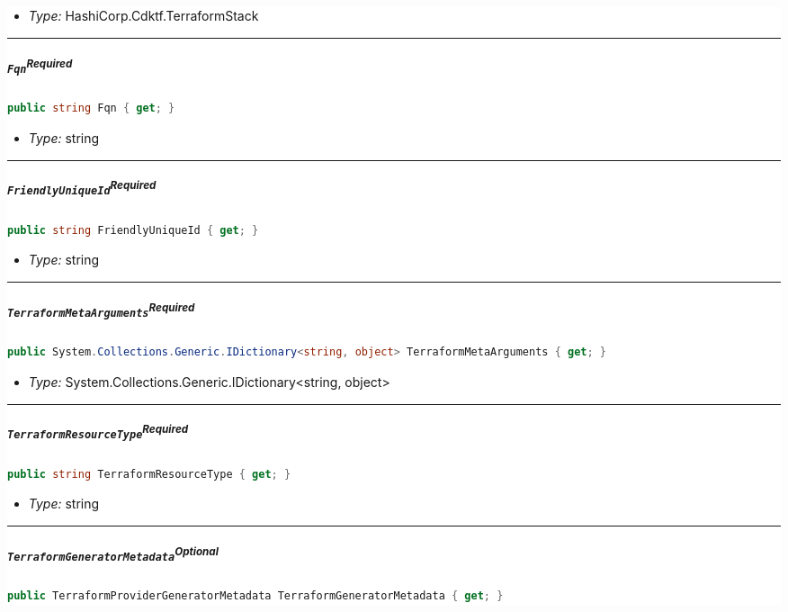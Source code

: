 - *Type:* HashiCorp.Cdktf.TerraformStack

---

##### `Fqn`<sup>Required</sup> <a name="Fqn" id="@cdktf/provider-snowflake.procedure.Procedure.property.fqn"></a>

```csharp
public string Fqn { get; }
```

- *Type:* string

---

##### `FriendlyUniqueId`<sup>Required</sup> <a name="FriendlyUniqueId" id="@cdktf/provider-snowflake.procedure.Procedure.property.friendlyUniqueId"></a>

```csharp
public string FriendlyUniqueId { get; }
```

- *Type:* string

---

##### `TerraformMetaArguments`<sup>Required</sup> <a name="TerraformMetaArguments" id="@cdktf/provider-snowflake.procedure.Procedure.property.terraformMetaArguments"></a>

```csharp
public System.Collections.Generic.IDictionary<string, object> TerraformMetaArguments { get; }
```

- *Type:* System.Collections.Generic.IDictionary<string, object>

---

##### `TerraformResourceType`<sup>Required</sup> <a name="TerraformResourceType" id="@cdktf/provider-snowflake.procedure.Procedure.property.terraformResourceType"></a>

```csharp
public string TerraformResourceType { get; }
```

- *Type:* string

---

##### `TerraformGeneratorMetadata`<sup>Optional</sup> <a name="TerraformGeneratorMetadata" id="@cdktf/provider-snowflake.procedure.Procedure.property.terraformGeneratorMetadata"></a>

```csharp
public TerraformProviderGeneratorMetadata TerraformGeneratorMetadata { get; }
```
